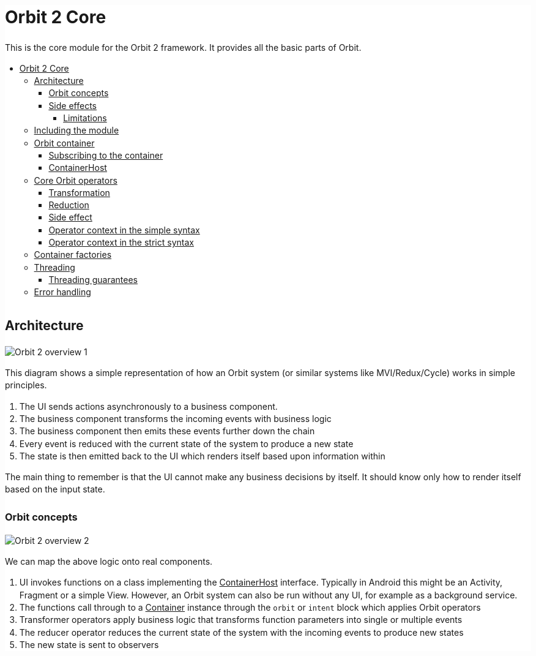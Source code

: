 # Orbit 2 Core

This is the core module for the Orbit 2 framework.
It provides all the basic parts of Orbit.

- [Orbit 2 Core](#orbit-2-core)
  - [Architecture](#architecture)
    - [Orbit concepts](#orbit-concepts)
    - [Side effects](#side-effects)
      - [Limitations](#limitations)
  - [Including the module](#including-the-module)
  - [Orbit container](#orbit-container)
    - [Subscribing to the container](#subscribing-to-the-container)
    - [ContainerHost](#containerhost)
  - [Core Orbit operators](#core-orbit-operators)
    - [Transformation](#transformation)
    - [Reduction](#reduction)
    - [Side effect](#side-effect)
    - [Operator context in the simple syntax](#operator-context-in-the-simple-syntax)
    - [Operator context in the strict syntax](#operator-context-in-the-strict-syntax)
  - [Container factories](#container-factories)
  - [Threading](#threading)
    - [Threading guarantees](#threading-guarantees)
  - [Error handling](#error-handling)

## Architecture

![Orbit 2 overview 1](docs/orbit-2-overview-1.svg)

This diagram shows a simple representation of how an Orbit system (or similar
systems like MVI/Redux/Cycle) works in simple principles.

1. The UI sends actions asynchronously to a business component.
1. The business component transforms the incoming events with business logic
1. The business component then emits these events further down the chain
1. Every event is reduced with the current state of the system to produce a new
   state
1. The state is then emitted back to the UI which renders itself based upon
   information within

The main thing to remember is that the UI cannot make any business decisions
by itself. It should know only how to render itself based on the input state.

### Orbit concepts

![Orbit 2 overview 2](docs/orbit-2-overview-2.svg)

We can map the above logic onto real components.

1. UI invokes functions on a class implementing the
   [ContainerHost](src/main/java/com/babylon/orbit2/ContainerHost.kt) interface.
   Typically in Android this might be an Activity, Fragment or a simple View.
   However, an Orbit system can also be run without any UI, for example as a
   background service.
1. The functions call through to a
   [Container](src/main/java/com/babylon/orbit2/Container.kt) instance through
   the `orbit` or `intent` block which applies Orbit operators
1. Transformer operators apply business logic that transforms function
   parameters into single or multiple events
1. The reducer operator reduces the current state of the system with the
   incoming events to produce new states
1. The new state is sent to observers
